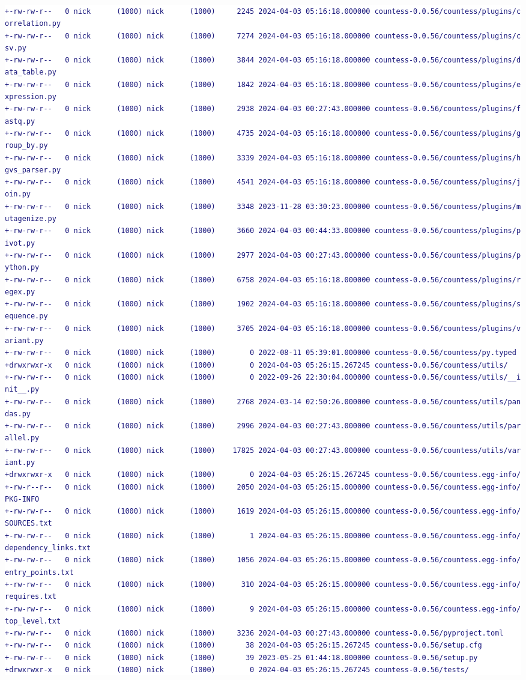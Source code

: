 ```diff
+-rw-rw-r--   0 nick      (1000) nick      (1000)     2245 2024-04-03 05:16:18.000000 countess-0.0.56/countess/plugins/correlation.py
+-rw-rw-r--   0 nick      (1000) nick      (1000)     7274 2024-04-03 05:16:18.000000 countess-0.0.56/countess/plugins/csv.py
+-rw-rw-r--   0 nick      (1000) nick      (1000)     3844 2024-04-03 05:16:18.000000 countess-0.0.56/countess/plugins/data_table.py
+-rw-rw-r--   0 nick      (1000) nick      (1000)     1842 2024-04-03 05:16:18.000000 countess-0.0.56/countess/plugins/expression.py
+-rw-rw-r--   0 nick      (1000) nick      (1000)     2938 2024-04-03 00:27:43.000000 countess-0.0.56/countess/plugins/fastq.py
+-rw-rw-r--   0 nick      (1000) nick      (1000)     4735 2024-04-03 05:16:18.000000 countess-0.0.56/countess/plugins/group_by.py
+-rw-rw-r--   0 nick      (1000) nick      (1000)     3339 2024-04-03 05:16:18.000000 countess-0.0.56/countess/plugins/hgvs_parser.py
+-rw-rw-r--   0 nick      (1000) nick      (1000)     4541 2024-04-03 05:16:18.000000 countess-0.0.56/countess/plugins/join.py
+-rw-rw-r--   0 nick      (1000) nick      (1000)     3348 2023-11-28 03:30:23.000000 countess-0.0.56/countess/plugins/mutagenize.py
+-rw-rw-r--   0 nick      (1000) nick      (1000)     3660 2024-04-03 00:44:33.000000 countess-0.0.56/countess/plugins/pivot.py
+-rw-rw-r--   0 nick      (1000) nick      (1000)     2977 2024-04-03 00:27:43.000000 countess-0.0.56/countess/plugins/python.py
+-rw-rw-r--   0 nick      (1000) nick      (1000)     6758 2024-04-03 05:16:18.000000 countess-0.0.56/countess/plugins/regex.py
+-rw-rw-r--   0 nick      (1000) nick      (1000)     1902 2024-04-03 05:16:18.000000 countess-0.0.56/countess/plugins/sequence.py
+-rw-rw-r--   0 nick      (1000) nick      (1000)     3705 2024-04-03 05:16:18.000000 countess-0.0.56/countess/plugins/variant.py
+-rw-rw-r--   0 nick      (1000) nick      (1000)        0 2022-08-11 05:39:01.000000 countess-0.0.56/countess/py.typed
+drwxrwxr-x   0 nick      (1000) nick      (1000)        0 2024-04-03 05:26:15.267245 countess-0.0.56/countess/utils/
+-rw-rw-r--   0 nick      (1000) nick      (1000)        0 2022-09-26 22:30:04.000000 countess-0.0.56/countess/utils/__init__.py
+-rw-rw-r--   0 nick      (1000) nick      (1000)     2768 2024-03-14 02:50:26.000000 countess-0.0.56/countess/utils/pandas.py
+-rw-rw-r--   0 nick      (1000) nick      (1000)     2996 2024-04-03 00:27:43.000000 countess-0.0.56/countess/utils/parallel.py
+-rw-rw-r--   0 nick      (1000) nick      (1000)    17825 2024-04-03 00:27:43.000000 countess-0.0.56/countess/utils/variant.py
+drwxrwxr-x   0 nick      (1000) nick      (1000)        0 2024-04-03 05:26:15.267245 countess-0.0.56/countess.egg-info/
+-rw-r--r--   0 nick      (1000) nick      (1000)     2050 2024-04-03 05:26:15.000000 countess-0.0.56/countess.egg-info/PKG-INFO
+-rw-rw-r--   0 nick      (1000) nick      (1000)     1619 2024-04-03 05:26:15.000000 countess-0.0.56/countess.egg-info/SOURCES.txt
+-rw-rw-r--   0 nick      (1000) nick      (1000)        1 2024-04-03 05:26:15.000000 countess-0.0.56/countess.egg-info/dependency_links.txt
+-rw-rw-r--   0 nick      (1000) nick      (1000)     1056 2024-04-03 05:26:15.000000 countess-0.0.56/countess.egg-info/entry_points.txt
+-rw-rw-r--   0 nick      (1000) nick      (1000)      310 2024-04-03 05:26:15.000000 countess-0.0.56/countess.egg-info/requires.txt
+-rw-rw-r--   0 nick      (1000) nick      (1000)        9 2024-04-03 05:26:15.000000 countess-0.0.56/countess.egg-info/top_level.txt
+-rw-rw-r--   0 nick      (1000) nick      (1000)     3236 2024-04-03 00:27:43.000000 countess-0.0.56/pyproject.toml
+-rw-rw-r--   0 nick      (1000) nick      (1000)       38 2024-04-03 05:26:15.267245 countess-0.0.56/setup.cfg
+-rw-rw-r--   0 nick      (1000) nick      (1000)       39 2023-05-25 01:44:18.000000 countess-0.0.56/setup.py
+drwxrwxr-x   0 nick      (1000) nick      (1000)        0 2024-04-03 05:26:15.267245 countess-0.0.56/tests/
```